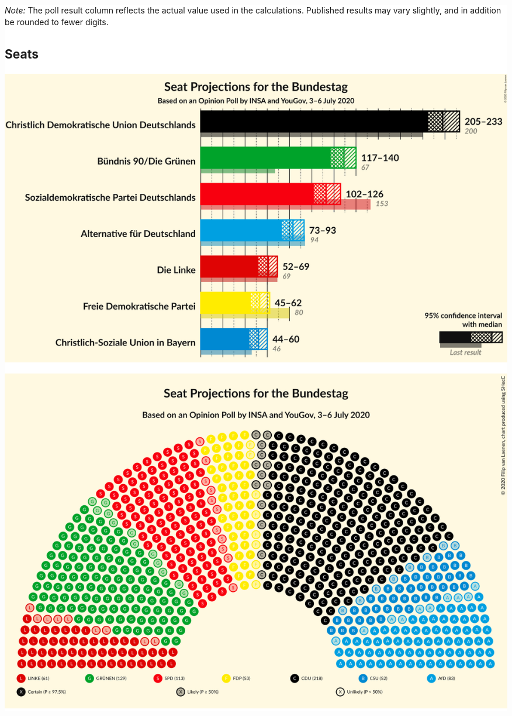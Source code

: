 *Note:* The poll result column reflects the actual value used in the calculations. Published results may vary slightly, and in addition be rounded to fewer digits.

## Seats

![Graph with seats not yet produced](2020-07-06-INSAandYouGov-seats.png "Seats")

![Graph with seating plan not yet produced](2020-07-06-INSAandYouGov-seating-plan.png "Seating Plan")

